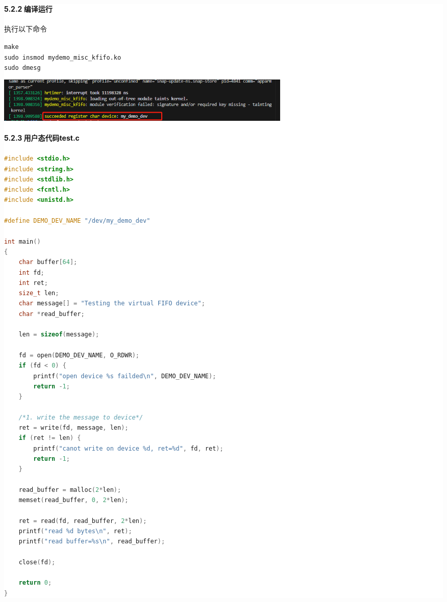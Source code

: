 #### 5.2.2 编译运行

执行以下命令

```
make
sudo insmod mydemo_misc_kfifo.ko 
sudo dmesg
```


<img src=".\img\cdev_10.png"  style="zoom:67%;" />

#### 5.2.3 用户态代码test.c

```c
#include <stdio.h>
#include <string.h>
#include <stdlib.h>
#include <fcntl.h>
#include <unistd.h>

#define DEMO_DEV_NAME "/dev/my_demo_dev"

int main()
{
	char buffer[64];
	int fd;
	int ret;
	size_t len;
	char message[] = "Testing the virtual FIFO device";
	char *read_buffer;

	len = sizeof(message);

	fd = open(DEMO_DEV_NAME, O_RDWR);
	if (fd < 0) {
		printf("open device %s failded\n", DEMO_DEV_NAME);
		return -1;
	}

	/*1. write the message to device*/
	ret = write(fd, message, len);
	if (ret != len) {
		printf("canot write on device %d, ret=%d", fd, ret);
		return -1;
	}

	read_buffer = malloc(2*len);
	memset(read_buffer, 0, 2*len);

	ret = read(fd, read_buffer, 2*len);
	printf("read %d bytes\n", ret);
	printf("read buffer=%s\n", read_buffer);

	close(fd);

	return 0;
}
```